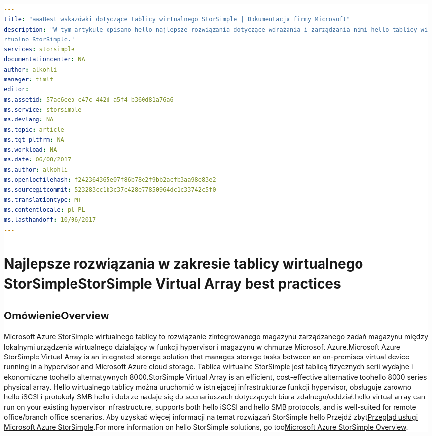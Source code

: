 ```yaml
---
title: "aaaBest wskazówki dotyczące tablicy wirtualnego StorSimple | Dokumentacja firmy Microsoft"
description: "W tym artykule opisano hello najlepsze rozwiązania dotyczące wdrażania i zarządzania nimi hello tablicy wirtualne StorSimple."
services: storsimple
documentationcenter: NA
author: alkohli
manager: timlt
editor: 
ms.assetid: 57ac6eeb-c47c-442d-a5f4-b360d81a76a6
ms.service: storsimple
ms.devlang: NA
ms.topic: article
ms.tgt_pltfrm: NA
ms.workload: NA
ms.date: 06/08/2017
ms.author: alkohli
ms.openlocfilehash: f242364365e07f86b78e2f9bb2acfb3aa98e83e2
ms.sourcegitcommit: 523283cc1b3c37c428e77850964dc1c33742c5f0
ms.translationtype: MT
ms.contentlocale: pl-PL
ms.lasthandoff: 10/06/2017
---
```

# <a name="storsimple-virtual-array-best-practices"></a><span data-ttu-id="df21e-103">Najlepsze rozwiązania w zakresie tablicy wirtualnego StorSimple</span><span class="sxs-lookup"><span data-stu-id="df21e-103">StorSimple Virtual Array best practices</span></span>
## <a name="overview"></a><span data-ttu-id="df21e-104">Omówienie</span><span class="sxs-lookup"><span data-stu-id="df21e-104">Overview</span></span>
<span data-ttu-id="df21e-105">Microsoft Azure StorSimple wirtualnego tablicy to rozwiązanie zintegrowanego magazynu zarządzanego zadań magazynu między lokalnymi urządzenia wirtualnego działający w funkcji hypervisor i magazynu w chmurze Microsoft Azure.</span><span class="sxs-lookup"><span data-stu-id="df21e-105">Microsoft Azure StorSimple Virtual Array is an integrated storage solution that manages storage tasks between an on-premises virtual device running in a hypervisor and Microsoft Azure cloud storage.</span></span> <span data-ttu-id="df21e-106">Tablica wirtualne StorSimple jest tablicą fizycznych serii wydajne i ekonomiczne toohello alternatywnych 8000.</span><span class="sxs-lookup"><span data-stu-id="df21e-106">StorSimple Virtual Array is an efficient, cost-effective alternative toohello 8000 series physical array.</span></span> <span data-ttu-id="df21e-107">Hello wirtualnego tablicy można uruchomić w istniejącej infrastrukturze funkcji hypervisor, obsługuje zarówno hello iSCSI i protokoły SMB hello i dobrze nadaje się do scenariuszach dotyczących biura zdalnego/oddział.</span><span class="sxs-lookup"><span data-stu-id="df21e-107">hello virtual array can run on your existing hypervisor infrastructure, supports both hello iSCSI and hello SMB protocols, and is well-suited for remote office/branch office scenarios.</span></span> <span data-ttu-id="df21e-108">Aby uzyskać więcej informacji na temat rozwiązań StorSimple hello Przejdź zbyt[Przegląd usługi Microsoft Azure StorSimple](https://www.microsoft.com/en-us/server-cloud/products/storsimple/overview.aspx).</span><span class="sxs-lookup"><span data-stu-id="df21e-108">For more information on hello StorSimple solutions, go too[Microsoft Azure StorSimple Overview](https://www.microsoft.com/en-us/server-cloud/products/storsimple/overview.aspx).</span></span>
